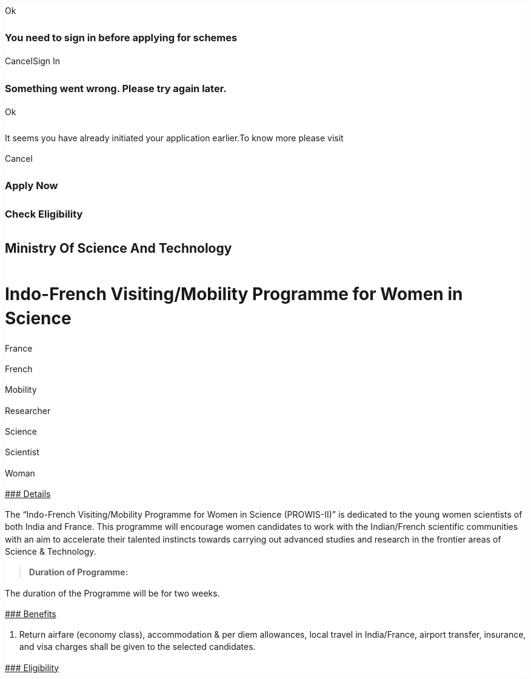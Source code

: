 Ok

### 

### You need to sign in before applying for schemes

CancelSign In

### Something went wrong. Please try again later.

Ok

### 

It seems you have already initiated your application earlier.To know more please visit

Cancel

### Apply Now

### Check Eligibility

Ministry Of Science And Technology
----------------------------------

Indo-French Visiting/Mobility Programme for Women in Science
============================================================

France

French

Mobility

Researcher

Science

Scientist

Woman

[### Details](https://www.myscheme.gov.in/schemes/prowis-ii#details)

The “Indo-French Visiting/Mobility Programme for Women in Science (PROWIS-II)” is dedicated to the young women scientists of both India and France. This programme will encourage women candidates to work with the Indian/French scientific communities with an aim to accelerate their talented instincts towards carrying out advanced studies and research in the frontier areas of Science & Technology.

> **Duration of Programme:**

The duration of the Programme will be for two weeks.

[### Benefits](https://www.myscheme.gov.in/schemes/prowis-ii#benefits)

1.  Return airfare (economy class), accommodation & per diem allowances, local travel in India/France, airport transfer, insurance, and visa charges shall be given to the selected candidates.

[### Eligibility](https://www.myscheme.gov.in/schemes/prowis-ii#eligibility)
